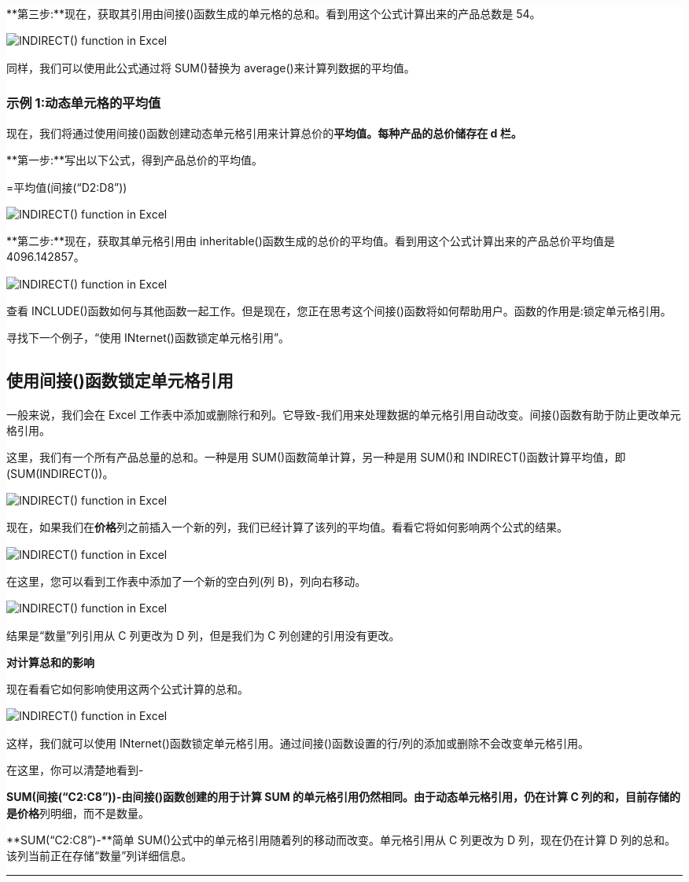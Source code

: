 **第三步:**现在，获取其引用由间接()函数生成的单元格的总和。看到用这个公式计算出来的产品总数是 54。

![INDIRECT() function in Excel](../Images/a27d3d46ccd385dc2fa0287eea7f3cde.png)

同样，我们可以使用此公式通过将 SUM()替换为 average()来计算列数据的平均值。

### 示例 1:动态单元格的平均值

现在，我们将通过使用间接()函数创建动态单元格引用来计算总价的**平均值。每种产品的总价储存在 d 栏。**

**第一步:**写出以下公式，得到产品总价的平均值。

=平均值(间接(“D2:D8”))

![INDIRECT() function in Excel](../Images/310ce3aff8cd5c3ca988c39dc328a603.png)

**第二步:**现在，获取其单元格引用由 inheritable()函数生成的总价的平均值。看到用这个公式计算出来的产品总价平均值是 4096.142857。

![INDIRECT() function in Excel](../Images/93ffa81bb40fae781fc98cca89dc9174.png)

查看 INCLUDE()函数如何与其他函数一起工作。但是现在，您正在思考这个间接()函数将如何帮助用户。函数的作用是:锁定单元格引用。

寻找下一个例子，“使用 INternet()函数锁定单元格引用”。

## 使用间接()函数锁定单元格引用

一般来说，我们会在 Excel 工作表中添加或删除行和列。它导致-我们用来处理数据的单元格引用自动改变。间接()函数有助于防止更改单元格引用。

这里，我们有一个所有产品总量的总和。一种是用 SUM()函数简单计算，另一种是用 SUM()和 INDIRECT()函数计算平均值，即(SUM(INDIRECT())。

![INDIRECT() function in Excel](../Images/8d10a5c4ef7a9d5ee848e7b54005dd1d.png)

现在，如果我们在**价格**列之前插入一个新的列，我们已经计算了该列的平均值。看看它将如何影响两个公式的结果。

![INDIRECT() function in Excel](../Images/e8913c7826838f1e7661f40a28ae7940.png)

在这里，您可以看到工作表中添加了一个新的空白列(列 B)，列向右移动。

![INDIRECT() function in Excel](../Images/e0e7a6c31cc1a5c227cf1bf511c19320.png)

结果是“数量”列引用从 C 列更改为 D 列，但是我们为 C 列创建的引用没有更改。

**对计算总和的影响**

现在看看它如何影响使用这两个公式计算的总和。

![INDIRECT() function in Excel](../Images/34685d23af6c5c9235700eab5928d927.png)

这样，我们就可以使用 INternet()函数锁定单元格引用。通过间接()函数设置的行/列的添加或删除不会改变单元格引用。

在这里，你可以清楚地看到-

**SUM(间接(“C2:C8”))-**由间接()函数创建的用于计算 SUM 的单元格引用仍然相同。由于动态单元格引用，仍在计算 C 列的和，目前存储的是**价格**列明细，而不是数量。

**SUM(“C2:C8”)-**简单 SUM()公式中的单元格引用随着列的移动而改变。单元格引用从 C 列更改为 D 列，现在仍在计算 D 列的总和。该列当前正在存储“数量”列详细信息。

* * *